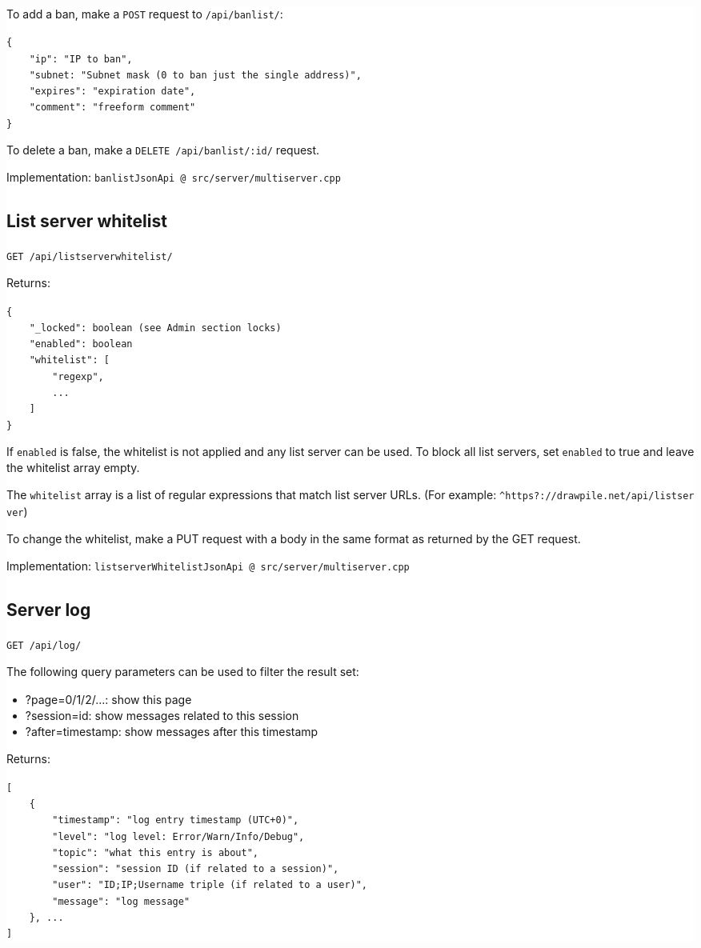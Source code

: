 To add a ban, make a `POST` request to `/api/banlist/`:

    {
        "ip": "IP to ban",
        "subnet: "Subnet mask (0 to ban just the single address)",
        "expires": "expiration date",
        "comment": "freeform comment"
    }

To delete a ban, make a `DELETE /api/banlist/:id/` request.

Implementation: `banlistJsonApi @ src/server/multiserver.cpp`

## List server whitelist

`GET /api/listserverwhitelist/`

Returns:

    {
        "_locked": boolean (see Admin section locks)
        "enabled": boolean
        "whitelist": [
            "regexp",
            ...
        ]
    }

If `enabled` is false, the whitelist is not applied and any list server
can be used. To block all list servers, set `enabled` to true and leave the
whitelist array empty.

The `whitelist` array is a list of regular expressions that match list server
URLs. (For example: `^https?://drawpile.net/api/listserver`)

To change the whitelist, make a PUT request with a body in the same format
as returned by the GET request.

Implementation: `listserverWhitelistJsonApi @ src/server/multiserver.cpp`


## Server log

`GET /api/log/`

The following query parameters can be used to filter the result set:

 * ?page=0/1/2/...: show this page
 * ?session=id: show messages related to this session
 * ?after=timestamp: show messages after this timestamp

Returns:

    [
        {
            "timestamp": "log entry timestamp (UTC+0)",
            "level": "log level: Error/Warn/Info/Debug",
            "topic": "what this entry is about",
            "session": "session ID (if related to a session)",
            "user": "ID;IP;Username triple (if related to a user)",
            "message": "log message"
        }, ...
    ]
